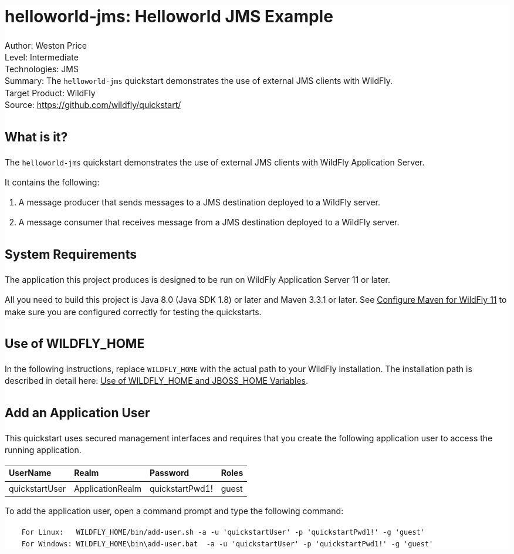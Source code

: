 # helloworld-jms: Helloworld JMS Example

Author: Weston Price  
Level: Intermediate  
Technologies: JMS  
Summary: The `helloworld-jms` quickstart demonstrates the use of external JMS clients with WildFly.  
Target Product: WildFly  
Source: <https://github.com/wildfly/quickstart/>  

## What is it?

The `helloworld-jms` quickstart demonstrates the use of external JMS clients with WildFly Application Server.

It contains the following:

1. A message producer that sends messages to a JMS destination deployed to a WildFly server.

2. A message consumer that receives message from a JMS destination deployed to a WildFly server.


## System Requirements

The application this project produces is designed to be run on WildFly Application Server 11 or later.

All you need to build this project is Java 8.0 (Java SDK 1.8) or later and Maven 3.3.1 or later. See [Configure Maven for WildFly 11](https://github.com/jboss-developer/jboss-developer-shared-resources/blob/master/guides/CONFIGURE_MAVEN_JBOSS_EAP7.md#configure-maven-to-build-and-deploy-the-quickstarts) to make sure you are configured correctly for testing the quickstarts.


## Use of WILDFLY_HOME

In the following instructions, replace `WILDFLY_HOME` with the actual path to your WildFly installation. The installation path is described in detail here: [Use of WILDFLY_HOME and JBOSS_HOME Variables](https://github.com/jboss-developer/jboss-developer-shared-resources/blob/master/guides/USE_OF_WILDFLY_HOME.md#use-of-eap_home-and-jboss_home-variables).


## Add an Application User

This quickstart uses secured management interfaces and requires that you create the following application user to access the running application.

| **UserName** | **Realm** | **Password** | **Roles** |
|:-----------|:-----------|:-----------|:-----------|
| quickstartUser| ApplicationRealm | quickstartPwd1!| guest |

To add the application user, open a command prompt and type the following command:

        For Linux:   WILDFLY_HOME/bin/add-user.sh -a -u 'quickstartUser' -p 'quickstartPwd1!' -g 'guest'
        For Windows: WILDFLY_HOME\bin\add-user.bat  -a -u 'quickstartUser' -p 'quickstartPwd1!' -g 'guest'
